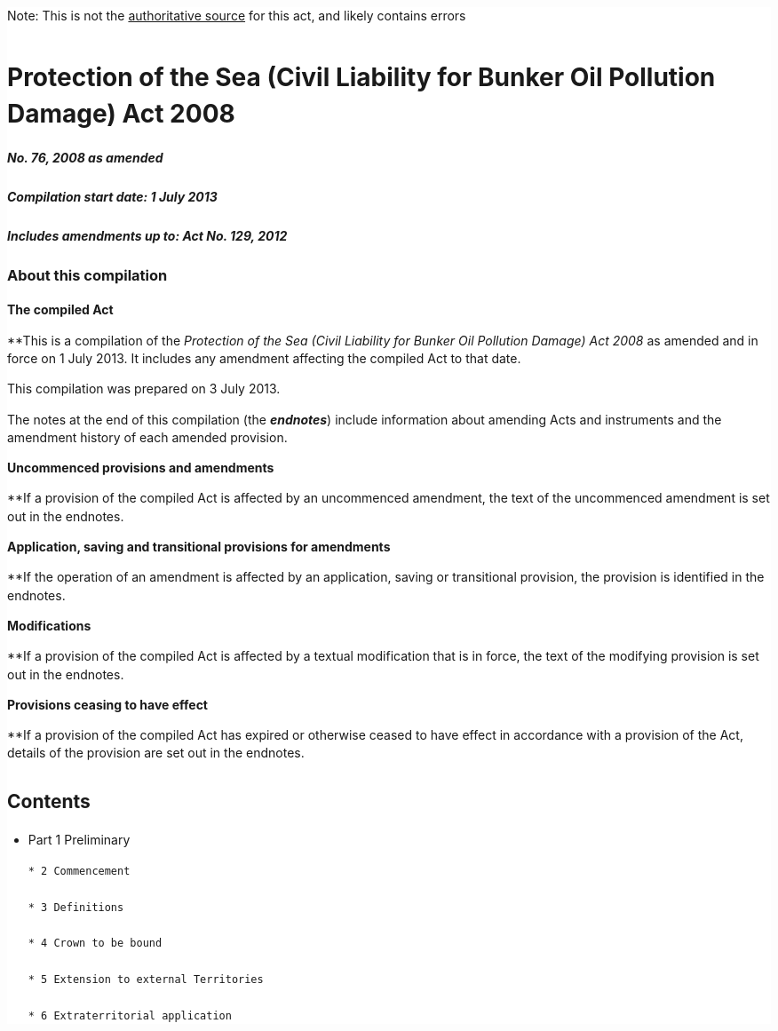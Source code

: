 Note: This is not the [authoritative source](https://www.comlaw.gov.au/Details/C2013C00331) for this act, and likely contains errors

# Protection of the Sea (Civil Liability for Bunker Oil Pollution Damage) Act 2008

##### No. 76, 2008 as amended

##### Compilation start date: 1 July 2013

##### Includes amendments up to: Act No. 129, 2012

### About this compilation

**The compiled Act**

**This is a compilation of the _Protection of the Sea (Civil Liability for Bunker Oil Pollution Damage) Act 2008_ as amended and in force on 1 July 2013. It includes any amendment affecting the compiled Act to that date.

This compilation was prepared on 3 July 2013.

The notes at the end of this compilation (the **_endnotes_**) include information about amending Acts and instruments and the amendment history of each amended provision.

**Uncommenced provisions and amendments**

**If a provision of the compiled Act is affected by an uncommenced amendment, the text of the uncommenced amendment is set out in the endnotes.

**Application, saving and transitional provisions for amendments**

**If the operation of an amendment is affected by an application, saving or transitional provision, the provision is identified in the endnotes.

**Modifications**

**If a provision of the compiled Act is affected by a textual modification that is in force, the text of the modifying provision is set out in the endnotes. 

**Provisions ceasing to have effect**

**If a provision of the compiled Act has expired or otherwise ceased to have effect in accordance with a provision of the Act, details of the provision are set out in the endnotes.

## Contents

  * Part 1 Preliminary 

        * 2 Commencement 

        * 3 Definitions 

        * 4 Crown to be bound 

        * 5 Extension to external Territories 

        * 6 Extraterritorial application 
